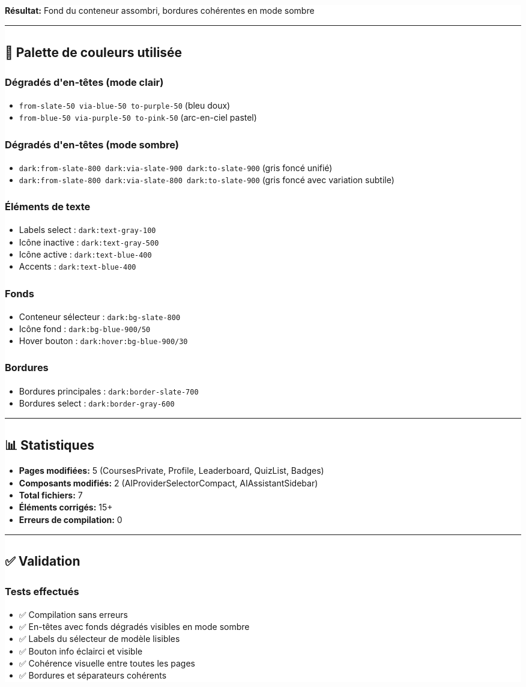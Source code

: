 **Résultat:** Fond du conteneur assombri, bordures cohérentes en mode sombre

---

## 🎨 Palette de couleurs utilisée

### Dégradés d'en-têtes (mode clair)
- `from-slate-50 via-blue-50 to-purple-50` (bleu doux)
- `from-blue-50 via-purple-50 to-pink-50` (arc-en-ciel pastel)

### Dégradés d'en-têtes (mode sombre)
- `dark:from-slate-800 dark:via-slate-900 dark:to-slate-900` (gris foncé unifié)
- `dark:from-slate-800 dark:via-slate-800 dark:to-slate-900` (gris foncé avec variation subtile)

### Éléments de texte
- Labels select : `dark:text-gray-100`
- Icône inactive : `dark:text-gray-500`
- Icône active : `dark:text-blue-400`
- Accents : `dark:text-blue-400`

### Fonds
- Conteneur sélecteur : `dark:bg-slate-800`
- Icône fond : `dark:bg-blue-900/50`
- Hover bouton : `dark:hover:bg-blue-900/30`

### Bordures
- Bordures principales : `dark:border-slate-700`
- Bordures select : `dark:border-gray-600`

---

## 📊 Statistiques

- **Pages modifiées:** 5 (CoursesPrivate, Profile, Leaderboard, QuizList, Badges)
- **Composants modifiés:** 2 (AIProviderSelectorCompact, AIAssistantSidebar)
- **Total fichiers:** 7
- **Éléments corrigés:** 15+
- **Erreurs de compilation:** 0

---

## ✅ Validation

### Tests effectués
- ✅ Compilation sans erreurs
- ✅ En-têtes avec fonds dégradés visibles en mode sombre
- ✅ Labels du sélecteur de modèle lisibles
- ✅ Bouton info éclairci et visible
- ✅ Cohérence visuelle entre toutes les pages
- ✅ Bordures et séparateurs cohérents
